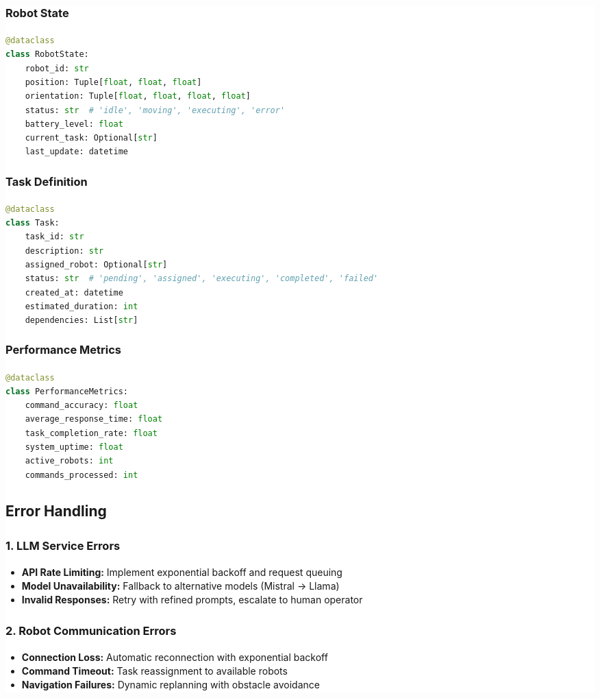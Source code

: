 ### Robot State
```python
@dataclass
class RobotState:
    robot_id: str
    position: Tuple[float, float, float]
    orientation: Tuple[float, float, float, float]
    status: str  # 'idle', 'moving', 'executing', 'error'
    battery_level: float
    current_task: Optional[str]
    last_update: datetime
```

### Task Definition
```python
@dataclass
class Task:
    task_id: str
    description: str
    assigned_robot: Optional[str]
    status: str  # 'pending', 'assigned', 'executing', 'completed', 'failed'
    created_at: datetime
    estimated_duration: int
    dependencies: List[str]
```

### Performance Metrics
```python
@dataclass
class PerformanceMetrics:
    command_accuracy: float
    average_response_time: float
    task_completion_rate: float
    system_uptime: float
    active_robots: int
    commands_processed: int
```

## Error Handling

### 1. LLM Service Errors
- **API Rate Limiting:** Implement exponential backoff and request queuing
- **Model Unavailability:** Fallback to alternative models (Mistral → Llama)
- **Invalid Responses:** Retry with refined prompts, escalate to human operator

### 2. Robot Communication Errors
- **Connection Loss:** Automatic reconnection with exponential backoff
- **Command Timeout:** Task reassignment to available robots
- **Navigation Failures:** Dynamic replanning with obstacle avoidance
